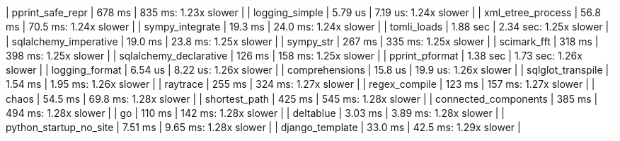 | pprint_safe_repr           | 678 ms                                                                                                            | 835 ms: 1.23x slower                                                                                                    |
| logging_simple             | 5.79 us                                                                                                           | 7.19 us: 1.24x slower                                                                                                   |
| xml_etree_process          | 56.8 ms                                                                                                           | 70.5 ms: 1.24x slower                                                                                                   |
| sympy_integrate            | 19.3 ms                                                                                                           | 24.0 ms: 1.24x slower                                                                                                   |
| tomli_loads                | 1.88 sec                                                                                                          | 2.34 sec: 1.25x slower                                                                                                  |
| sqlalchemy_imperative      | 19.0 ms                                                                                                           | 23.8 ms: 1.25x slower                                                                                                   |
| sympy_str                  | 267 ms                                                                                                            | 335 ms: 1.25x slower                                                                                                    |
| scimark_fft                | 318 ms                                                                                                            | 398 ms: 1.25x slower                                                                                                    |
| sqlalchemy_declarative     | 126 ms                                                                                                            | 158 ms: 1.25x slower                                                                                                    |
| pprint_pformat             | 1.38 sec                                                                                                          | 1.73 sec: 1.26x slower                                                                                                  |
| logging_format             | 6.54 us                                                                                                           | 8.22 us: 1.26x slower                                                                                                   |
| comprehensions             | 15.8 us                                                                                                           | 19.9 us: 1.26x slower                                                                                                   |
| sqlglot_transpile          | 1.54 ms                                                                                                           | 1.95 ms: 1.26x slower                                                                                                   |
| raytrace                   | 255 ms                                                                                                            | 324 ms: 1.27x slower                                                                                                    |
| regex_compile              | 123 ms                                                                                                            | 157 ms: 1.27x slower                                                                                                    |
| chaos                      | 54.5 ms                                                                                                           | 69.8 ms: 1.28x slower                                                                                                   |
| shortest_path              | 425 ms                                                                                                            | 545 ms: 1.28x slower                                                                                                    |
| connected_components       | 385 ms                                                                                                            | 494 ms: 1.28x slower                                                                                                    |
| go                         | 110 ms                                                                                                            | 142 ms: 1.28x slower                                                                                                    |
| deltablue                  | 3.03 ms                                                                                                           | 3.89 ms: 1.28x slower                                                                                                   |
| python_startup_no_site     | 7.51 ms                                                                                                           | 9.65 ms: 1.28x slower                                                                                                   |
| django_template            | 33.0 ms                                                                                                           | 42.5 ms: 1.29x slower                                                                                                   |